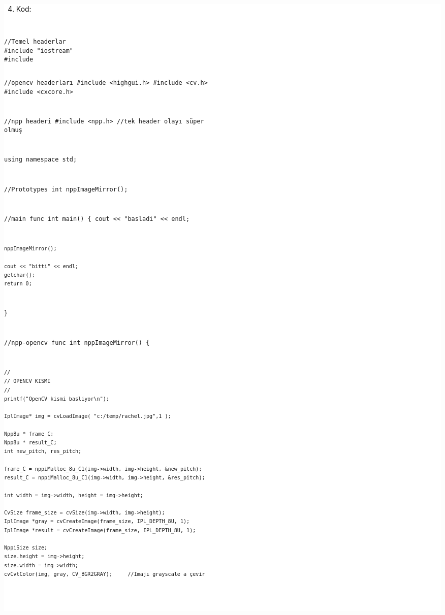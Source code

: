 4. Kod:

<code>
<pre lang="cpp" line="1">
//Temel headerlar
#include "iostream"
#include <stdio.h>

//opencv headerları
#include <highgui.h>
#include <cv.h>
#include <cxcore.h>

//npp headeri
#include <npp.h>		//tek header olayı süper olmuş

using namespace std;

//Prototypes
int nppImageMirror();

//main func
int main()
{
	cout << "basladi" << endl;

	nppImageMirror();

	cout << "bitti" << endl;
	getchar();
	return 0;
}

//npp-opencv func
int nppImageMirror()
{

	//
	// OPENCV KISMI
	//
	printf("OpenCV kismi basliyor\n");

	IplImage* img = cvLoadImage( "c:/temp/rachel.jpg",1 );

	Npp8u * frame_C;
	Npp8u * result_C;
	int new_pitch, res_pitch;

	frame_C = nppiMalloc_8u_C1(img->width, img->height, &new_pitch);
	result_C = nppiMalloc_8u_C1(img->width, img->height, &res_pitch);

	int width = img->width, height = img->height;

	CvSize frame_size = cvSize(img->width, img->height);
	IplImage *gray = cvCreateImage(frame_size, IPL_DEPTH_8U, 1);
	IplImage *result = cvCreateImage(frame_size, IPL_DEPTH_8U, 1);

	NppiSize size;
	size.height = img->height;
	size.width = img->width;
	cvCvtColor(img, gray, CV_BGR2GRAY);		//Imajı grayscale a çevir
